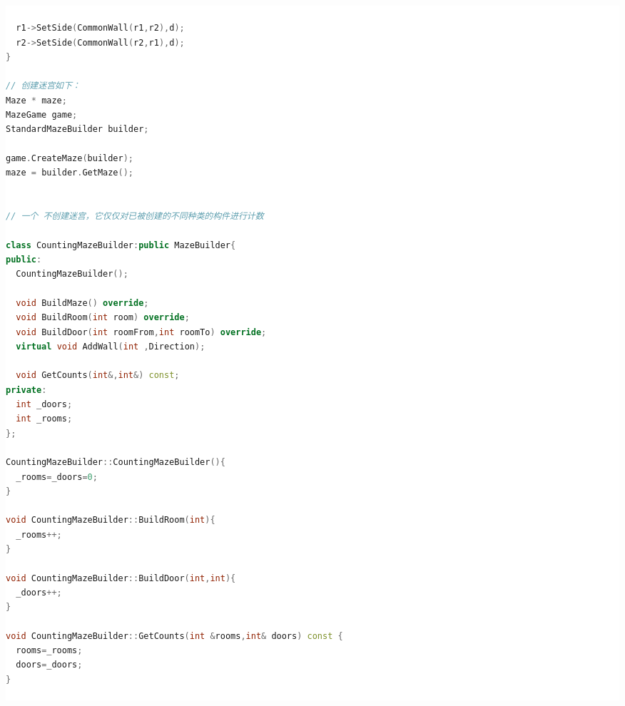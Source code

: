 ```c++

  r1->SetSide(CommonWall(r1,r2),d);
  r2->SetSide(CommonWall(r2,r1),d);
}

// 创建迷宫如下：
Maze * maze;
MazeGame game;
StandardMazeBuilder builder;

game.CreateMaze(builder);
maze = builder.GetMaze();


// 一个 不创建迷宫，它仅仅对已被创建的不同种类的构件进行计数 

class CountingMazeBuilder:public MazeBuilder{
public:
  CountingMazeBuilder();

  void BuildMaze() override;
  void BuildRoom(int room) override;
  void BuildDoor(int roomFrom,int roomTo) override;
  virtual void AddWall(int ,Direction);

  void GetCounts(int&,int&) const;
private:
  int _doors;
  int _rooms;
};

CountingMazeBuilder::CountingMazeBuilder(){
  _rooms=_doors=0;
}

void CountingMazeBuilder::BuildRoom(int){
  _rooms++;
}

void CountingMazeBuilder::BuildDoor(int,int){
  _doors++;
}

void CountingMazeBuilder::GetCounts(int &rooms,int& doors) const {
  rooms=_rooms;
  doors=_doors;
}



